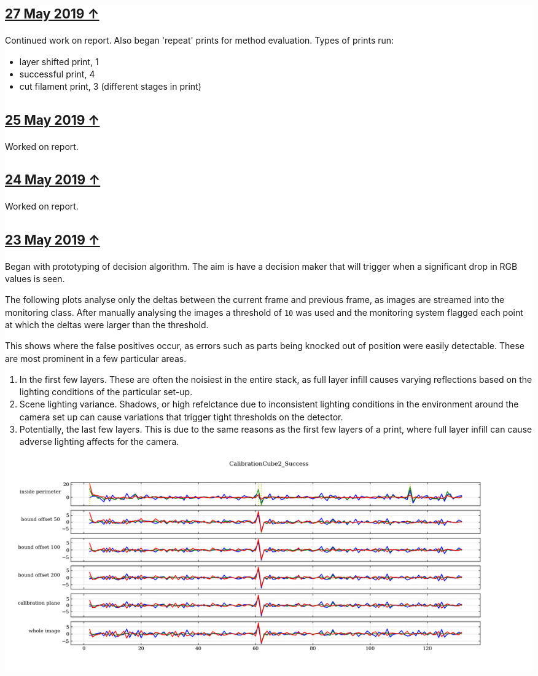 ## [27 May 2019 ↑](#overview)

Continued work on report. Also began 'repeat' prints for method evaluation. Types of prints run:

- layer shifted print, 1
- successful print, 4
- cut filament print, 3 (different stages in print)

## [25 May 2019 ↑](#overview)

Worked on report.

## [24 May 2019 ↑](#overview)

Worked on report.

## [23 May 2019 ↑](#overview)

Began with prototyping of decision algorithm. The aim is have a decision maker that will trigger when a significant drop in RGB values is seen.

The following plots analyse only the deltas between the current frame and previous frame, as images are streamed into the monitoring class. After manually analysing the images a threshold of `10` was used and the monitoring system flagged each point at which the deltas were larger than the threshold.

This shows where the false positives occur, as errors such as parts being knocked out of position were easily detectable. These are most prominent in a few particular areas.

1. In the first few layers. These are often the noisiest in the entire stack, as full layer infill causes varying reflections based on the lighting conditions of the particular set-up.
1. Scene lighting variance. Shadows, or high refelctance due to inconsistent lighting conditions in the environment around the camera set up can cause variations that trigger tight thresholds on the detector.
1. Potentially, the last few layers. This is due to the same reasons as the first few layers of a print, where full layer infill can cause adverse lighting affects for the camera.

<p align="center"><img width="100%" src="logbook-images/20190523001.png" alt="image"></p>